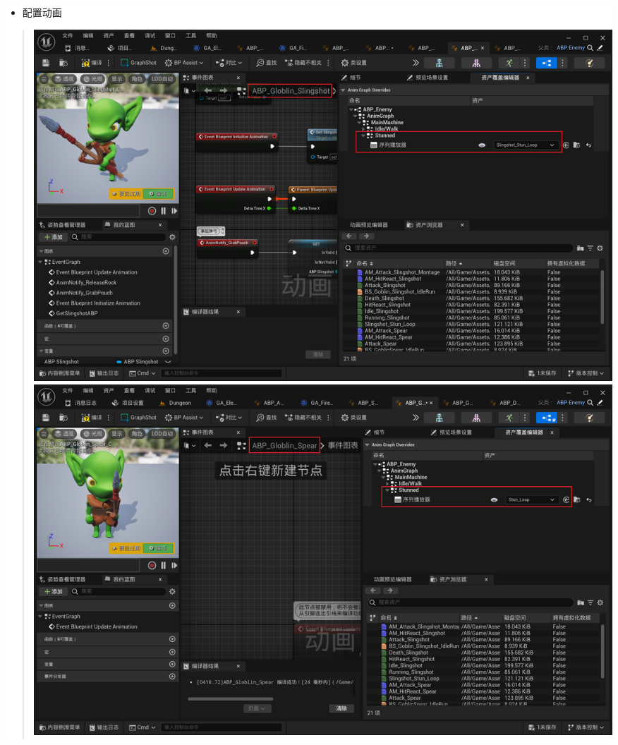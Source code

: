 - 配置动画
>![image-20241020201144133](./Image/GAS_174/image-20241020201144133.png)
>![image-20241020201206277](./Image/GAS_174/image-20241020201206277.png)